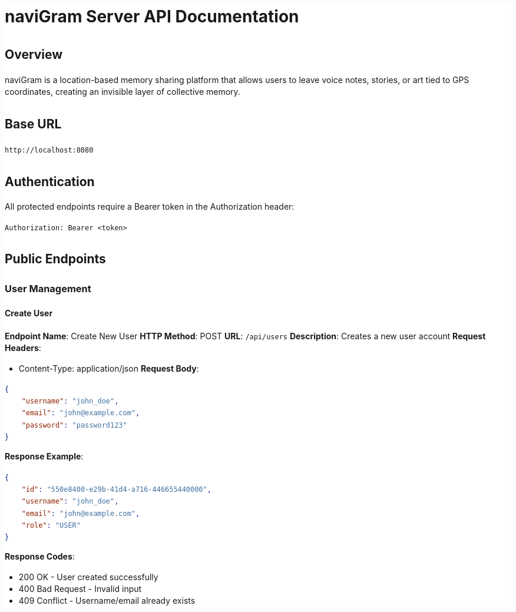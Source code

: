# naviGram Server API Documentation

## Overview
naviGram is a location-based memory sharing platform that allows users to leave voice notes, stories, or art tied to GPS coordinates, creating an invisible layer of collective memory.

## Base URL
```
http://localhost:8080
```

## Authentication
All protected endpoints require a Bearer token in the Authorization header:
```
Authorization: Bearer <token>
```

## Public Endpoints

### User Management

#### Create User
**Endpoint Name**: Create New User
**HTTP Method**: POST
**URL**: `/api/users`
**Description**: Creates a new user account
**Request Headers**:
- Content-Type: application/json
**Request Body**:
```json
{
    "username": "john_doe",
    "email": "john@example.com",
    "password": "password123"
}
```
**Response Example**:
```json
{
    "id": "550e8400-e29b-41d4-a716-446655440000",
    "username": "john_doe",
    "email": "john@example.com",
    "role": "USER"
}
```
**Response Codes**:
- 200 OK - User created successfully
- 400 Bad Request - Invalid input
- 409 Conflict - Username/email already exists
